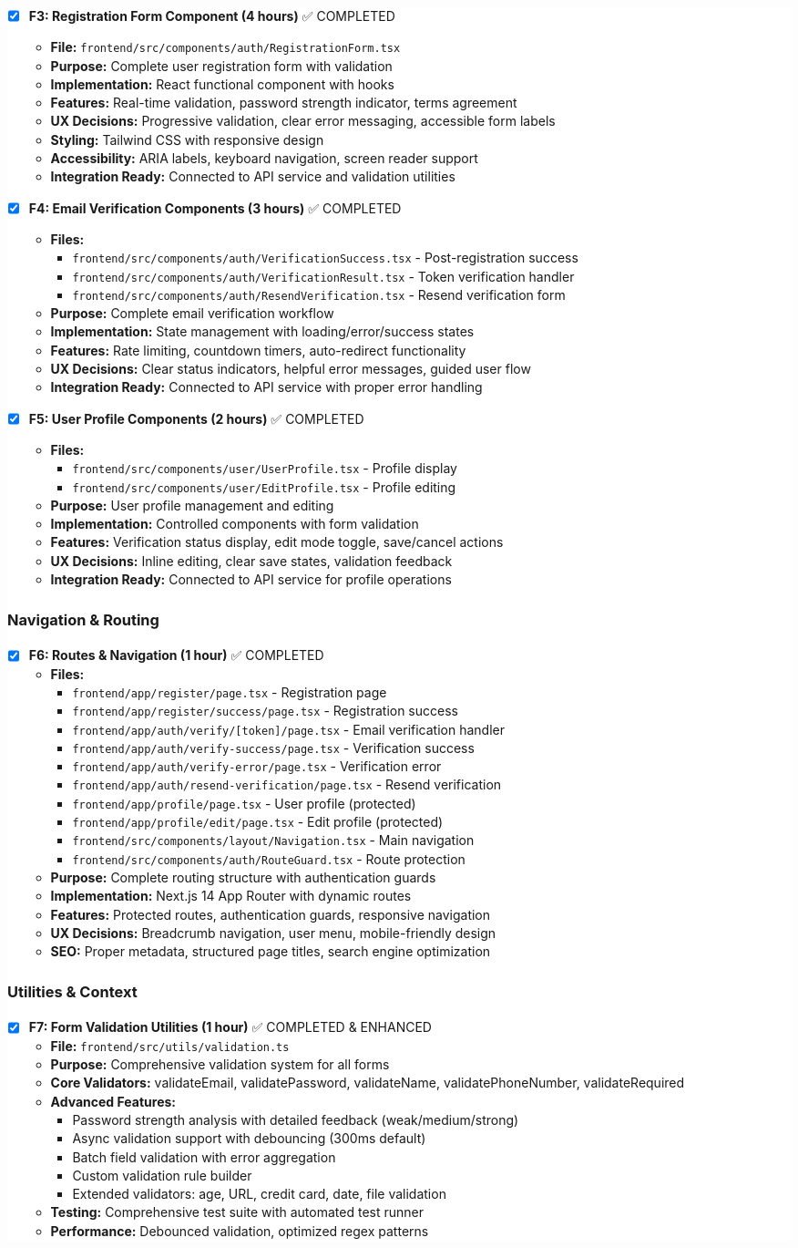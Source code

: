 - [x] **F3: Registration Form Component (4 hours)** ✅ COMPLETED
  - **File:** `frontend/src/components/auth/RegistrationForm.tsx`
  - **Purpose:** Complete user registration form with validation
  - **Implementation:** React functional component with hooks
  - **Features:** Real-time validation, password strength indicator, terms agreement
  - **UX Decisions:** Progressive validation, clear error messaging, accessible form labels
  - **Styling:** Tailwind CSS with responsive design
  - **Accessibility:** ARIA labels, keyboard navigation, screen reader support
  - **Integration Ready:** Connected to API service and validation utilities

- [x] **F4: Email Verification Components (3 hours)** ✅ COMPLETED
  - **Files:**
    - `frontend/src/components/auth/VerificationSuccess.tsx` - Post-registration success
    - `frontend/src/components/auth/VerificationResult.tsx` - Token verification handler
    - `frontend/src/components/auth/ResendVerification.tsx` - Resend verification form
  - **Purpose:** Complete email verification workflow
  - **Implementation:** State management with loading/error/success states
  - **Features:** Rate limiting, countdown timers, auto-redirect functionality
  - **UX Decisions:** Clear status indicators, helpful error messages, guided user flow
  - **Integration Ready:** Connected to API service with proper error handling

- [x] **F5: User Profile Components (2 hours)** ✅ COMPLETED
  - **Files:**
    - `frontend/src/components/user/UserProfile.tsx` - Profile display
    - `frontend/src/components/user/EditProfile.tsx` - Profile editing
  - **Purpose:** User profile management and editing
  - **Implementation:** Controlled components with form validation
  - **Features:** Verification status display, edit mode toggle, save/cancel actions
  - **UX Decisions:** Inline editing, clear save states, validation feedback
  - **Integration Ready:** Connected to API service for profile operations

### Navigation & Routing
- [x] **F6: Routes & Navigation (1 hour)** ✅ COMPLETED
  - **Files:**
    - `frontend/app/register/page.tsx` - Registration page
    - `frontend/app/register/success/page.tsx` - Registration success
    - `frontend/app/auth/verify/[token]/page.tsx` - Email verification handler
    - `frontend/app/auth/verify-success/page.tsx` - Verification success
    - `frontend/app/auth/verify-error/page.tsx` - Verification error
    - `frontend/app/auth/resend-verification/page.tsx` - Resend verification
    - `frontend/app/profile/page.tsx` - User profile (protected)
    - `frontend/app/profile/edit/page.tsx` - Edit profile (protected)
    - `frontend/src/components/layout/Navigation.tsx` - Main navigation
    - `frontend/src/components/auth/RouteGuard.tsx` - Route protection
  - **Purpose:** Complete routing structure with authentication guards
  - **Implementation:** Next.js 14 App Router with dynamic routes
  - **Features:** Protected routes, authentication guards, responsive navigation
  - **UX Decisions:** Breadcrumb navigation, user menu, mobile-friendly design
  - **SEO:** Proper metadata, structured page titles, search engine optimization

### Utilities & Context
- [x] **F7: Form Validation Utilities (1 hour)** ✅ COMPLETED & ENHANCED
  - **File:** `frontend/src/utils/validation.ts`
  - **Purpose:** Comprehensive validation system for all forms
  - **Core Validators:** validateEmail, validatePassword, validateName, validatePhoneNumber, validateRequired
  - **Advanced Features:**
    - Password strength analysis with detailed feedback (weak/medium/strong)
    - Async validation support with debouncing (300ms default)
    - Batch field validation with error aggregation
    - Custom validation rule builder
    - Extended validators: age, URL, credit card, date, file validation
  - **Testing:** Comprehensive test suite with automated test runner
  - **Performance:** Debounced validation, optimized regex patterns